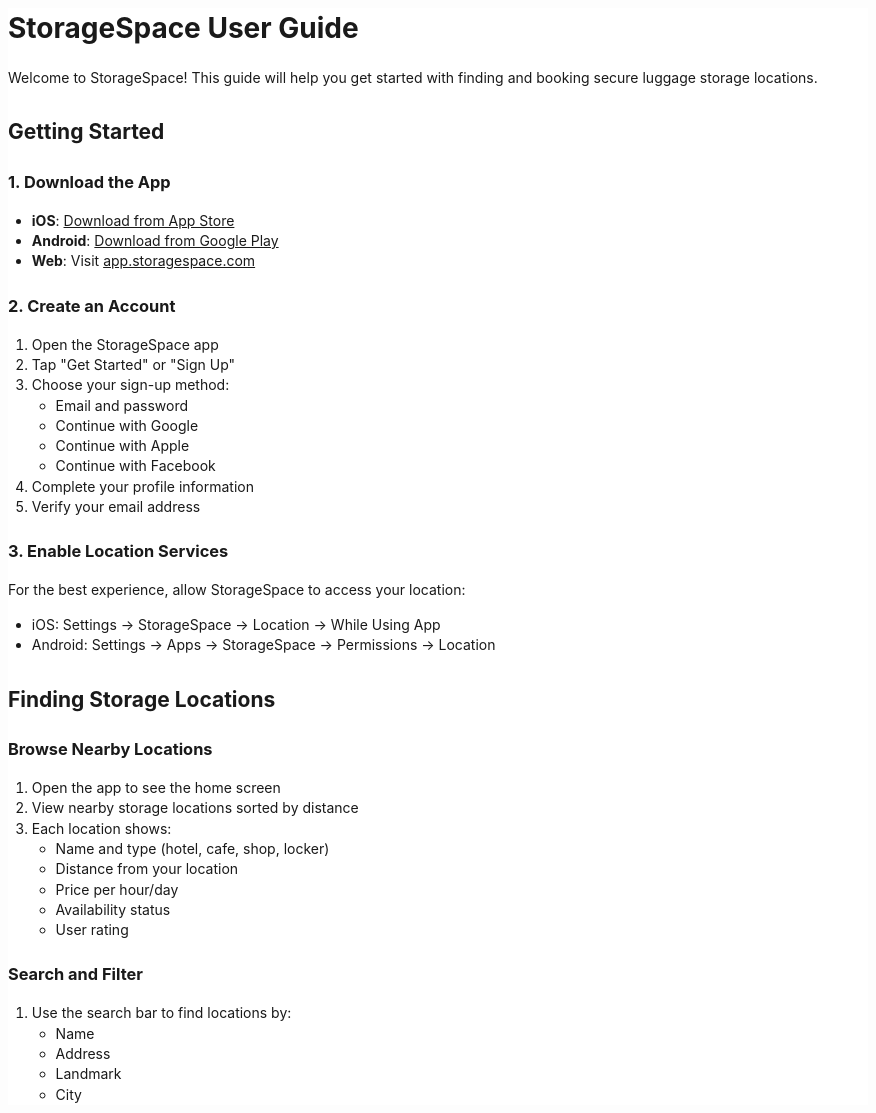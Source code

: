 # StorageSpace User Guide

Welcome to StorageSpace! This guide will help you get started with finding and booking secure luggage storage locations.

## Getting Started

### 1. Download the App

- **iOS**: [Download from App Store](#)
- **Android**: [Download from Google Play](#)
- **Web**: Visit [app.storagespace.com](https://app.storagespace.com)

### 2. Create an Account

1. Open the StorageSpace app
2. Tap "Get Started" or "Sign Up"
3. Choose your sign-up method:
   - Email and password
   - Continue with Google
   - Continue with Apple
   - Continue with Facebook
4. Complete your profile information
5. Verify your email address

### 3. Enable Location Services

For the best experience, allow StorageSpace to access your location:
- iOS: Settings → StorageSpace → Location → While Using App
- Android: Settings → Apps → StorageSpace → Permissions → Location

## Finding Storage Locations

### Browse Nearby Locations

1. Open the app to see the home screen
2. View nearby storage locations sorted by distance
3. Each location shows:
   - Name and type (hotel, cafe, shop, locker)
   - Distance from your location
   - Price per hour/day
   - Availability status
   - User rating

### Search and Filter

1. Use the search bar to find locations by:
   - Name
   - Address
   - Landmark
   - City
